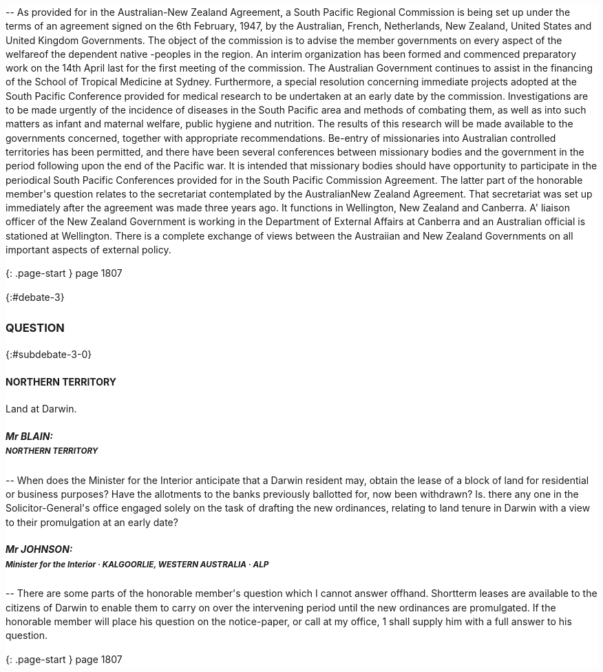 -- As provided for in the Australian-New Zealand Agreement, a South Pacific Regional Commission is being set up under the terms of an agreement signed on the 6th February, 1947,  by the Australian, French, Netherlands, New Zealand, United States and United Kingdom Governments. The object of the commission is to advise the member governments on every aspect of the welfareof the dependent native -peoples in the region. An interim organization has been formed and commenced preparatory work on the 14th April last for the first meeting of the commission. The Australian Government continues to assist in the financing of the School of Tropical Medicine at Sydney. Furthermore, a special resolution concerning immediate projects adopted at the South Pacific Conference provided for medical research to be undertaken at an early date by the commission. Investigations are to be made urgently of the incidence of diseases in the South Pacific area and methods of combating them, as well as into such matters as infant and maternal welfare, public hygiene and nutrition. The results of this research will be made available to the governments concerned, together with appropriate recommendations. Be-entry of missionaries into Australian controlled territories has been permitted, and there have been several conferences between missionary bodies and the government in the period following upon the end of the Pacific war. It is intended that missionary bodies should have opportunity to participate in the periodical South Pacific Conferences provided for in the South Pacific Commission Agreement. The latter part of the honorable member's question relates to the secretariat contemplated by the AustralianNew Zealand Agreement. That secretariat was set up immediately after the agreement was made three years ago. It functions in Wellington, New Zealand and Canberra. A' liaison officer of the New Zealand Government is working in the Department of External Affairs at Canberra and an Australian official is stationed at Wellington. There is a complete exchange of views between the Austraiian and New Zealand Governments on all important aspects of external policy. 

{: .page-start }
page 1807

{:#debate-3}
### QUESTION

{:#subdebate-3-0}
#### NORTHERN TERRITORY

Land at Darwin. 

##### Mr BLAIN:<br><small class="text-muted">NORTHERN TERRITORY</small>

-- When does the Minister for the Interior anticipate that a Darwin resident may, obtain the lease of a block of land for residential  or  business purposes? Have the allotments to the banks previously ballotted for, now been withdrawn? Is. there any one in the Solicitor-General's office engaged solely on the task of drafting the new  ordinances, relating to land tenure in Darwin with a view to their promulgation at an early date? 

##### Mr JOHNSON:<br><small class="text-muted">Minister for the Interior &middot; KALGOORLIE, WESTERN AUSTRALIA &middot; ALP</small>

-- There are some parts of the honorable member's question which I cannot answer offhand. Shortterm leases are available to the citizens of Darwin to enable them to carry on over the intervening period until the new ordinances are promulgated. If the honorable member will place his question on the notice-paper, or call at my office, 1 shall supply him with a full answer to his question. 

{: .page-start }
page 1807
